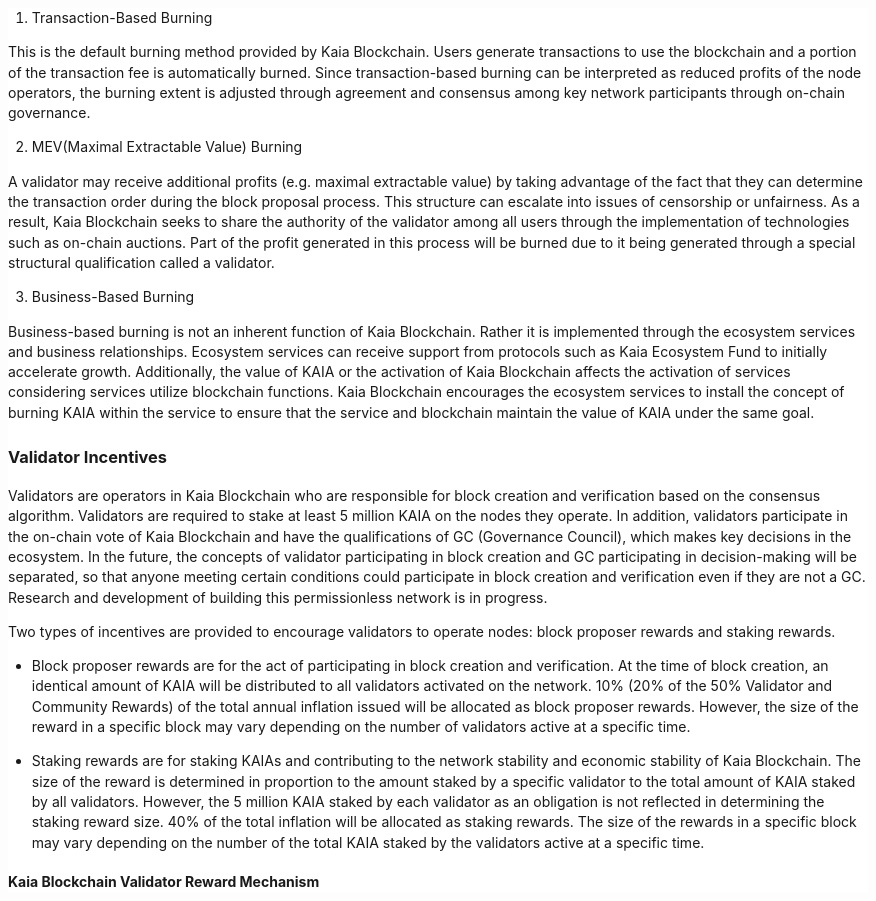 1. Transaction-Based Burning

This is the default burning method provided by Kaia Blockchain. Users generate transactions to use the blockchain and a portion of the transaction fee is automatically burned. Since transaction-based burning can be interpreted as reduced profits of the node operators, the burning extent is adjusted through agreement and consensus among key network participants through on-chain governance.

2. MEV(Maximal Extractable Value) Burning

A validator may receive additional profits (e.g. maximal extractable value) by taking advantage of the fact that they can determine the transaction order during the block proposal process. This structure can escalate into issues of censorship or unfairness. As a result, Kaia Blockchain seeks to share the authority of the validator among all users through the implementation of technologies such as on-chain auctions. Part of the profit generated in this process will be burned due to it being generated through a special structural qualification called a validator.

3. Business-Based Burning

Business-based burning is not an inherent function of Kaia Blockchain. Rather it is implemented through the ecosystem services and business relationships. Ecosystem services can receive support from protocols such as Kaia Ecosystem Fund to initially accelerate growth. Additionally, the value of KAIA or the activation of Kaia Blockchain affects the activation of services considering services utilize blockchain functions. Kaia Blockchain encourages the ecosystem services to install the concept of burning KAIA within the service to ensure that the service and blockchain maintain the value of KAIA under the same goal.

### Validator Incentives

Validators are operators in Kaia Blockchain who are responsible for block creation and verification based on the consensus algorithm. Validators are required to stake at least 5 million KAIA on the nodes they operate. In addition, validators participate in the on-chain vote of Kaia Blockchain and have the qualifications of GC (Governance Council), which makes key decisions in the ecosystem. In the future, the concepts of validator participating in block creation and GC participating in decision-making will be separated, so that anyone meeting certain conditions could participate in block creation and verification even if they are not a GC. Research and development of building this permissionless network is in progress.

Two types of incentives are provided to encourage validators to operate nodes: block proposer rewards and staking rewards.

- Block proposer rewards are for the act of participating in block creation and verification. At the time of block creation, an identical amount of KAIA will be distributed to all validators activated on the network. 10% (20% of the 50% Validator and Community Rewards) of the total annual inflation issued will be allocated as block proposer rewards. However, the size of the reward in a specific block may vary depending on the number of validators active at a specific time.

- Staking rewards are for staking KAIAs and contributing to the network stability and economic stability of Kaia Blockchain. The size of the reward is determined in proportion to the amount staked by a specific validator to the total amount of KAIA staked by all validators. However, the 5 million KAIA staked by each validator as an obligation is not reflected in determining the staking reward size. 40% of the total inflation will be allocated as staking rewards. The size of the rewards in a specific block may vary depending on the number of the total KAIA staked by the validators active at a specific time.

#### Kaia Blockchain Validator Reward Mechanism
